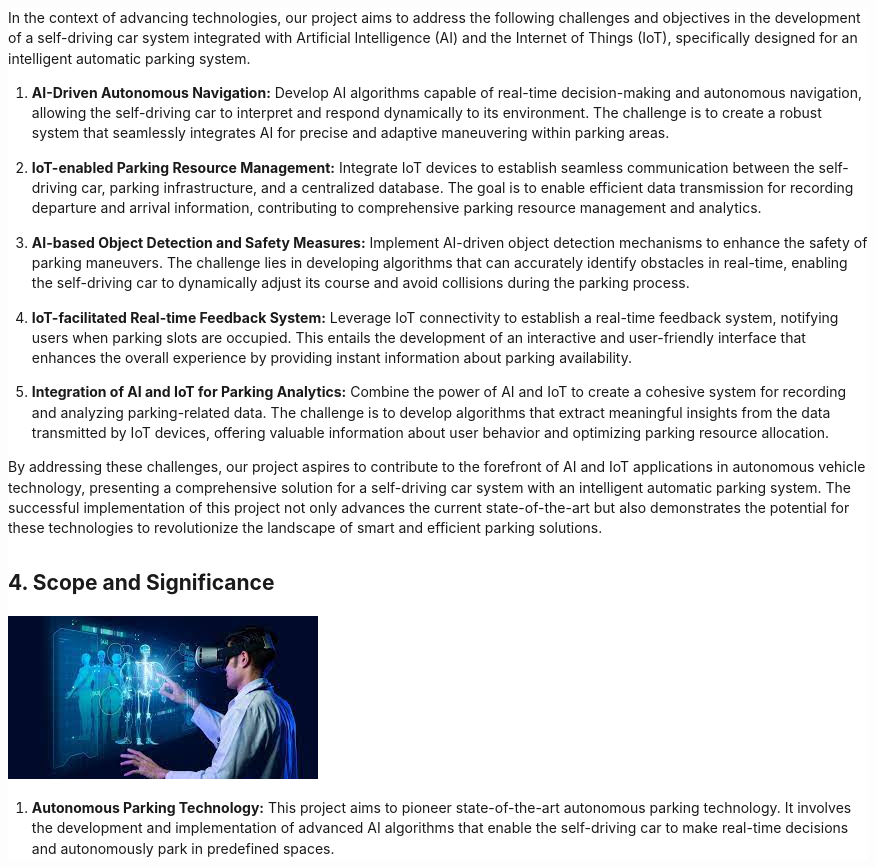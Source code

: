 In the context of advancing technologies, our project aims to address the following challenges and objectives in the development of a self-driving car system integrated with Artificial Intelligence (AI) and the Internet of Things (IoT), specifically designed for an intelligent automatic parking system.

1. **AI-Driven Autonomous Navigation:**
    Develop AI algorithms capable of real-time decision-making and autonomous navigation, allowing the self-driving car to interpret and respond dynamically to its environment. The challenge is to create a robust system that seamlessly integrates AI for precise and adaptive maneuvering within parking areas.

2. **IoT-enabled Parking Resource Management:**
    Integrate IoT devices to establish seamless communication between the self-driving car, parking infrastructure, and a centralized database. The goal is to enable efficient data transmission for recording departure and arrival information, contributing to comprehensive parking resource management and analytics.

3. **AI-based Object Detection and Safety Measures:**
    Implement AI-driven object detection mechanisms to enhance the safety of parking maneuvers. The challenge lies in developing algorithms that can accurately identify obstacles in real-time, enabling the self-driving car to dynamically adjust its course and avoid collisions during the parking process.

4. **IoT-facilitated Real-time Feedback System:**
    Leverage IoT connectivity to establish a real-time feedback system, notifying users when parking slots are occupied. This entails the development of an interactive and user-friendly interface that enhances the overall experience by providing instant information about parking availability.

5. **Integration of AI and IoT for Parking Analytics:**
    Combine the power of AI and IoT to create a cohesive system for recording and analyzing parking-related data. The challenge is to develop algorithms that extract meaningful insights from the data transmitted by IoT devices, offering valuable information about user behavior and optimizing parking resource allocation.

By addressing these challenges, our project aspires to contribute to the forefront of AI and IoT applications in autonomous vehicle technology, presenting a comprehensive solution for a self-driving car system with an intelligent automatic parking system. The successful implementation of this project not only advances the current state-of-the-art but also demonstrates the potential for these technologies to revolutionize the landscape of smart and efficient parking solutions.


## 4. Scope and Significance
![scope](assets/imgs/scope.jpg)


1. **Autonomous Parking Technology:** 
    This project aims to pioneer state-of-the-art autonomous parking technology. It involves the development and implementation of advanced AI algorithms that enable the self-driving car to make real-time decisions and autonomously park in predefined spaces.
